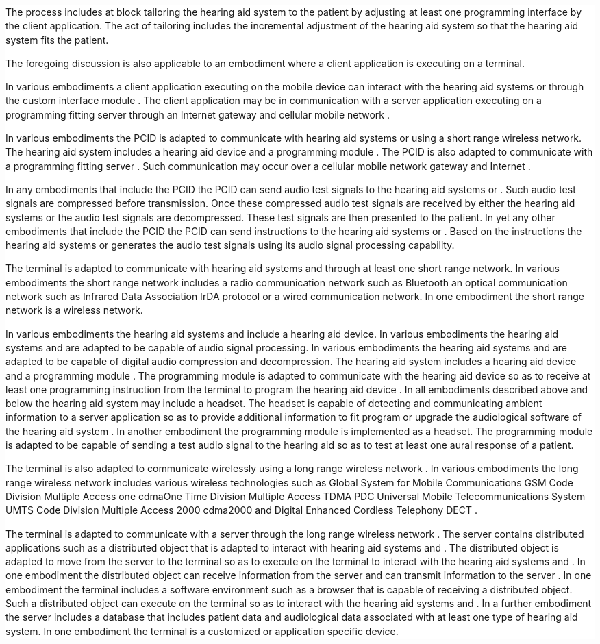 The process includes at block tailoring the hearing aid system to the patient by adjusting at least one programming interface by the client application. The act of tailoring includes the incremental adjustment of the hearing aid system so that the hearing aid system fits the patient.

The foregoing discussion is also applicable to an embodiment where a client application is executing on a terminal.

In various embodiments a client application executing on the mobile device can interact with the hearing aid systems or through the custom interface module . The client application may be in communication with a server application executing on a programming fitting server through an Internet gateway and cellular mobile network .

In various embodiments the PCID is adapted to communicate with hearing aid systems or using a short range wireless network. The hearing aid system includes a hearing aid device and a programming module . The PCID is also adapted to communicate with a programming fitting server . Such communication may occur over a cellular mobile network gateway and Internet .

In any embodiments that include the PCID the PCID can send audio test signals to the hearing aid systems or . Such audio test signals are compressed before transmission. Once these compressed audio test signals are received by either the hearing aid systems or the audio test signals are decompressed. These test signals are then presented to the patient. In yet any other embodiments that include the PCID the PCID can send instructions to the hearing aid systems or . Based on the instructions the hearing aid systems or generates the audio test signals using its audio signal processing capability.

The terminal is adapted to communicate with hearing aid systems and through at least one short range network. In various embodiments the short range network includes a radio communication network such as Bluetooth an optical communication network such as Infrared Data Association IrDA protocol or a wired communication network. In one embodiment the short range network is a wireless network.

In various embodiments the hearing aid systems and include a hearing aid device. In various embodiments the hearing aid systems and are adapted to be capable of audio signal processing. In various embodiments the hearing aid systems and are adapted to be capable of digital audio compression and decompression. The hearing aid system includes a hearing aid device and a programming module . The programming module is adapted to communicate with the hearing aid device so as to receive at least one programming instruction from the terminal to program the hearing aid device . In all embodiments described above and below the hearing aid system may include a headset. The headset is capable of detecting and communicating ambient information to a server application so as to provide additional information to fit program or upgrade the audiological software of the hearing aid system . In another embodiment the programming module is implemented as a headset. The programming module is adapted to be capable of sending a test audio signal to the hearing aid so as to test at least one aural response of a patient.

The terminal is also adapted to communicate wirelessly using a long range wireless network . In various embodiments the long range wireless network includes various wireless technologies such as Global System for Mobile Communications GSM Code Division Multiple Access one cdmaOne Time Division Multiple Access TDMA PDC Universal Mobile Telecommunications System UMTS Code Division Multiple Access 2000 cdma2000 and Digital Enhanced Cordless Telephony DECT .

The terminal is adapted to communicate with a server through the long range wireless network . The server contains distributed applications such as a distributed object that is adapted to interact with hearing aid systems and . The distributed object is adapted to move from the server to the terminal so as to execute on the terminal to interact with the hearing aid systems and . In one embodiment the distributed object can receive information from the server and can transmit information to the server . In one embodiment the terminal includes a software environment such as a browser that is capable of receiving a distributed object. Such a distributed object can execute on the terminal so as to interact with the hearing aid systems and . In a further embodiment the server includes a database that includes patient data and audiological data associated with at least one type of hearing aid system. In one embodiment the terminal is a customized or application specific device.
